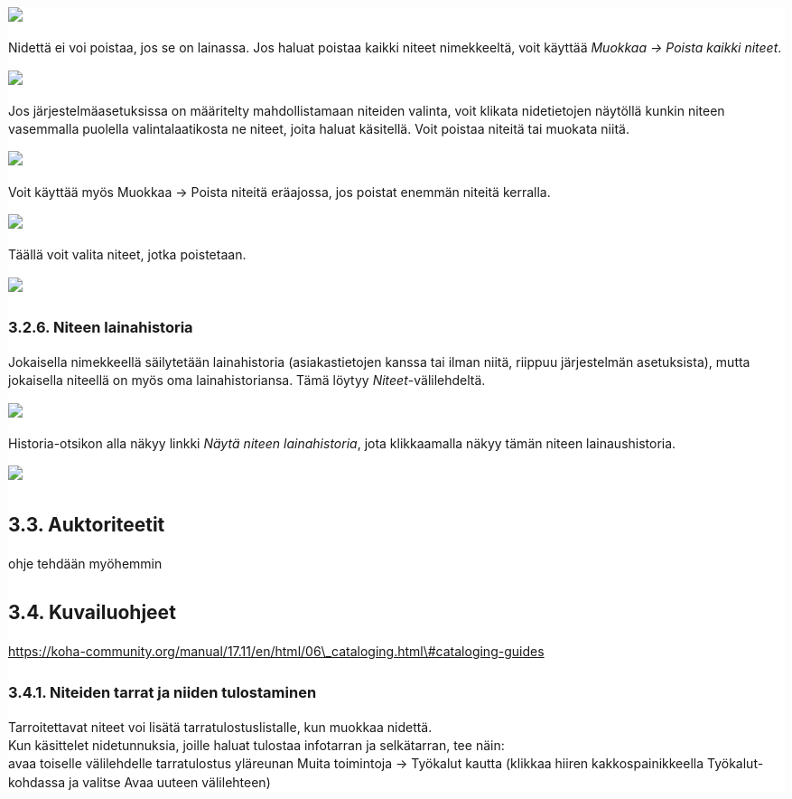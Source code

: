 ![](/assets/files/docs/Luettelointi/luettelointi55.png)

Nidettä ei voi poistaa, jos se on lainassa. Jos haluat poistaa kaikki
niteet nimekkeeltä, voit käyttää _Muokkaa -&gt; Poista kaikki niteet_.

![](/assets/files/docs/Luettelointi/luettelointi56.png)

Jos järjestelmäasetuksissa on määritelty mahdollistamaan niteiden
valinta, voit klikata nidetietojen näytöllä kunkin niteen vasemmalla
puolella valintalaatikosta ne niteet, joita haluat käsitellä. Voit
poistaa niteitä tai muokata niitä.

![](/assets/files/docs/Luettelointi/luettelointi57.png)

Voit käyttää myös Muokkaa -&gt; Poista niteitä eräajossa, jos poistat
enemmän niteitä kerralla.

![](/assets/files/docs/Luettelointi/luettelointi58.png)

Täällä voit valita niteet, jotka poistetaan.

![](/assets/files/docs/Luettelointi/luettelointi59.png)

### 3.2.6. Niteen lainahistoria

Jokaisella nimekkeellä säilytetään lainahistoria (asiakastietojen kanssa
tai ilman niitä, riippuu järjestelmän asetuksista), mutta jokaisella
niteellä on myös oma lainahistoriansa. Tämä löytyy
_Niteet_-välilehdeltä.

![](/assets/files/docs/Luettelointi/luettelointi60.png)

Historia-otsikon alla näkyy linkki _Näytä niteen lainahistoria_, jota
klikkaamalla näkyy tämän niteen lainaushistoria.

![](/assets/files/docs/Luettelointi/luettelointi016.png)

## 3.3. Auktoriteetit

ohje tehdään myöhemmin

## 3.4. Kuvailuohjeet

https://koha-community.org/manual/17.11/en/html/06\_cataloging.html\#cataloging-guides

### 3.4.1. Niteiden tarrat ja niiden tulostaminen

Tarroitettavat niteet voi lisätä tarratulostuslistalle, kun muokkaa
nidettä.  
Kun käsittelet nidetunnuksia, joille haluat tulostaa infotarran ja
selkätarran, tee näin:  
avaa toiselle välilehdelle tarratulostus yläreunan Muita toimintoja
-&gt; Työkalut kautta (klikkaa hiiren kakkospainikkeella
Työkalut-kohdassa ja valitse Avaa uuteen välilehteen)
